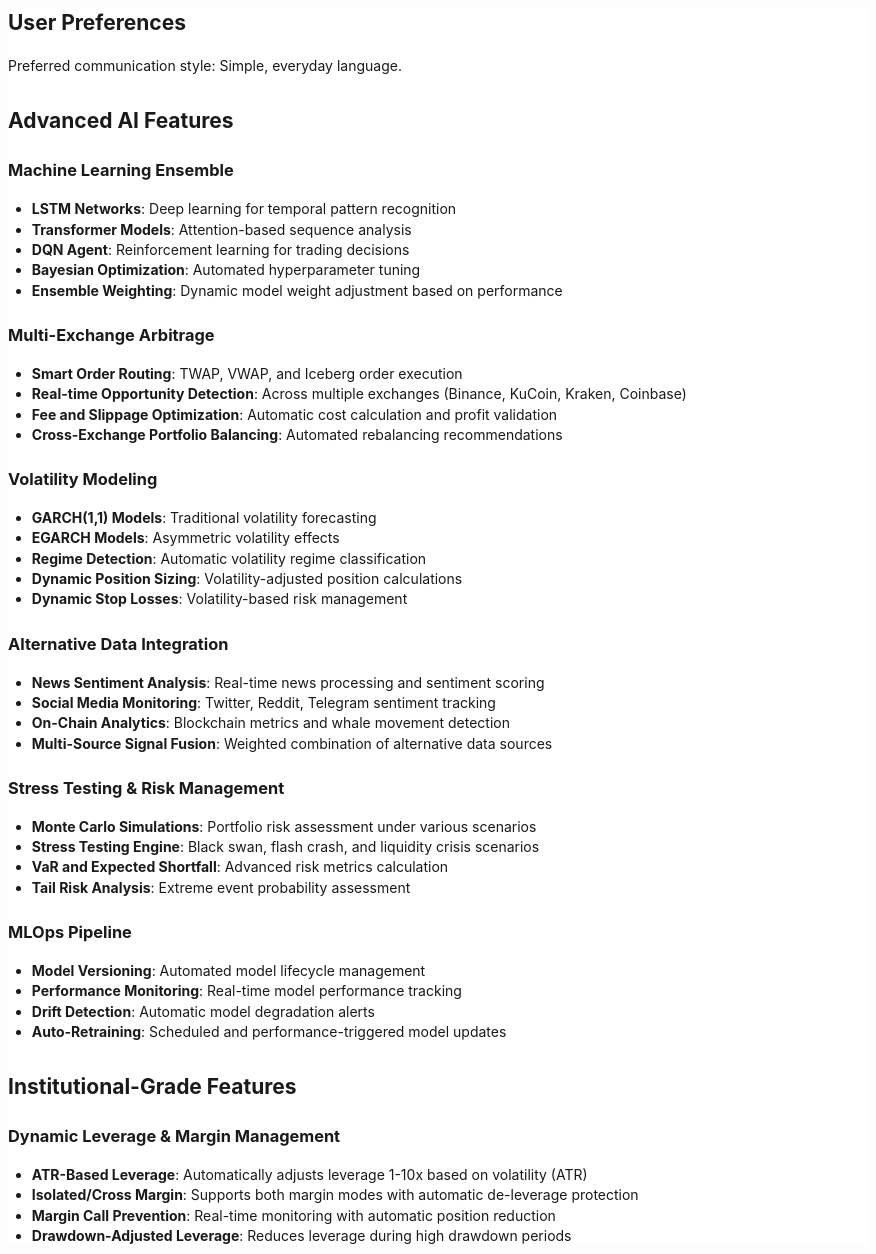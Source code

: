 ## User Preferences

Preferred communication style: Simple, everyday language.

## Advanced AI Features

### Machine Learning Ensemble
- **LSTM Networks**: Deep learning for temporal pattern recognition
- **Transformer Models**: Attention-based sequence analysis
- **DQN Agent**: Reinforcement learning for trading decisions
- **Bayesian Optimization**: Automated hyperparameter tuning
- **Ensemble Weighting**: Dynamic model weight adjustment based on performance

### Multi-Exchange Arbitrage
- **Smart Order Routing**: TWAP, VWAP, and Iceberg order execution
- **Real-time Opportunity Detection**: Across multiple exchanges (Binance, KuCoin, Kraken, Coinbase)
- **Fee and Slippage Optimization**: Automatic cost calculation and profit validation
- **Cross-Exchange Portfolio Balancing**: Automated rebalancing recommendations

### Volatility Modeling
- **GARCH(1,1) Models**: Traditional volatility forecasting
- **EGARCH Models**: Asymmetric volatility effects
- **Regime Detection**: Automatic volatility regime classification
- **Dynamic Position Sizing**: Volatility-adjusted position calculations
- **Dynamic Stop Losses**: Volatility-based risk management

### Alternative Data Integration
- **News Sentiment Analysis**: Real-time news processing and sentiment scoring
- **Social Media Monitoring**: Twitter, Reddit, Telegram sentiment tracking
- **On-Chain Analytics**: Blockchain metrics and whale movement detection
- **Multi-Source Signal Fusion**: Weighted combination of alternative data sources

### Stress Testing & Risk Management
- **Monte Carlo Simulations**: Portfolio risk assessment under various scenarios
- **Stress Testing Engine**: Black swan, flash crash, and liquidity crisis scenarios
- **VaR and Expected Shortfall**: Advanced risk metrics calculation
- **Tail Risk Analysis**: Extreme event probability assessment

### MLOps Pipeline
- **Model Versioning**: Automated model lifecycle management
- **Performance Monitoring**: Real-time model performance tracking
- **Drift Detection**: Automatic model degradation alerts
- **Auto-Retraining**: Scheduled and performance-triggered model updates

## Institutional-Grade Features

### Dynamic Leverage & Margin Management
- **ATR-Based Leverage**: Automatically adjusts leverage 1-10x based on volatility (ATR)
- **Isolated/Cross Margin**: Supports both margin modes with automatic de-leverage protection
- **Margin Call Prevention**: Real-time monitoring with automatic position reduction
- **Drawdown-Adjusted Leverage**: Reduces leverage during high drawdown periods
